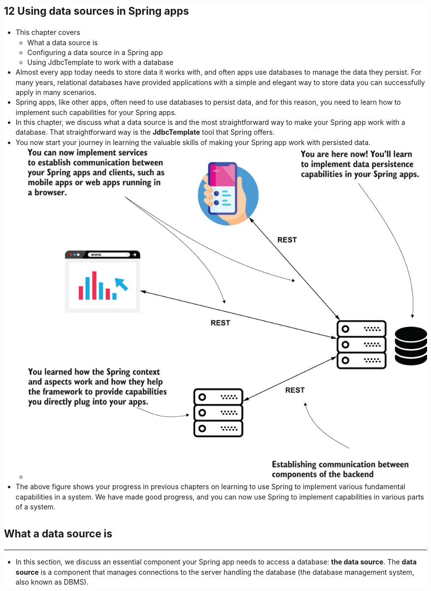 ## 12 Using data sources in Spring apps
- This chapter covers
	- What a data source is
	- Configuring a data source in a Spring app
	- Using JdbcTemplate to work with a database
- Almost every app today needs to store data it works with, and often apps use databases to manage the data they persist. For many years, relational databases have provided applications with a simple and elegant way to store data you can successfully apply in many scenarios.
- Spring apps, like other apps, often need to use databases to persist data, and for this reason, you need to learn how to implement such capabilities for your Spring apps.
- In this chapter, we discuss what a data source is and the most straightforward way to make your Spring app work with a database. That straightforward way is the **JdbcTemplate** tool that Spring offers.
- You now start your journey in learning the valuable skills of making your Spring app work with persisted data.
	- ![e6accce80fd00a05e00690802b05b509.png](../_resources/e6accce80fd00a05e00690802b05b509.png)
- The above figure shows your progress in previous chapters on learning to use Spring to implement various fundamental capabilities in a system. We have made good progress, and you can now use Spring to implement capabilities in various parts of a system.
## What a data source is
* * *
- In this section, we discuss an essential component your Spring app needs to access a database: **the data source**. The **data source** is a component that manages connections to the server handling the database (the database management system, also known as DBMS).